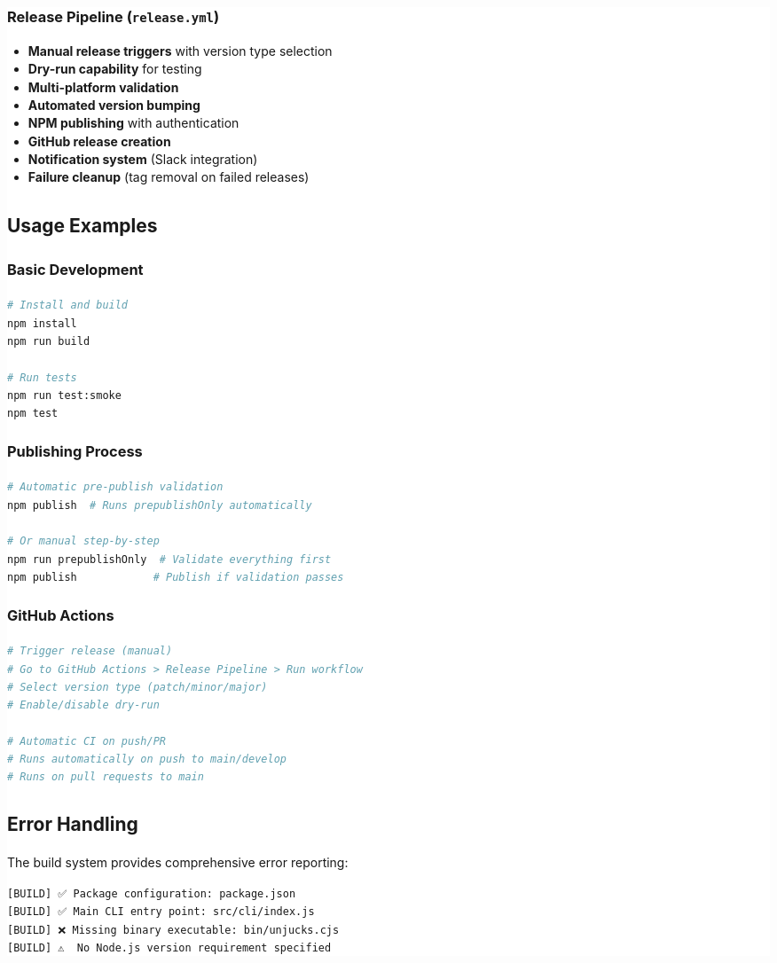 ### Release Pipeline (`release.yml`)
- **Manual release triggers** with version type selection
- **Dry-run capability** for testing
- **Multi-platform validation**
- **Automated version bumping**
- **NPM publishing** with authentication
- **GitHub release creation**
- **Notification system** (Slack integration)
- **Failure cleanup** (tag removal on failed releases)

## Usage Examples

### Basic Development
```bash
# Install and build
npm install
npm run build

# Run tests
npm run test:smoke
npm test
```

### Publishing Process
```bash
# Automatic pre-publish validation
npm publish  # Runs prepublishOnly automatically

# Or manual step-by-step
npm run prepublishOnly  # Validate everything first
npm publish            # Publish if validation passes
```

### GitHub Actions
```bash
# Trigger release (manual)
# Go to GitHub Actions > Release Pipeline > Run workflow
# Select version type (patch/minor/major)
# Enable/disable dry-run

# Automatic CI on push/PR
# Runs automatically on push to main/develop
# Runs on pull requests to main
```

## Error Handling

The build system provides comprehensive error reporting:

```bash
[BUILD] ✅ Package configuration: package.json
[BUILD] ✅ Main CLI entry point: src/cli/index.js  
[BUILD] ❌ Missing binary executable: bin/unjucks.cjs
[BUILD] ⚠️  No Node.js version requirement specified
```
